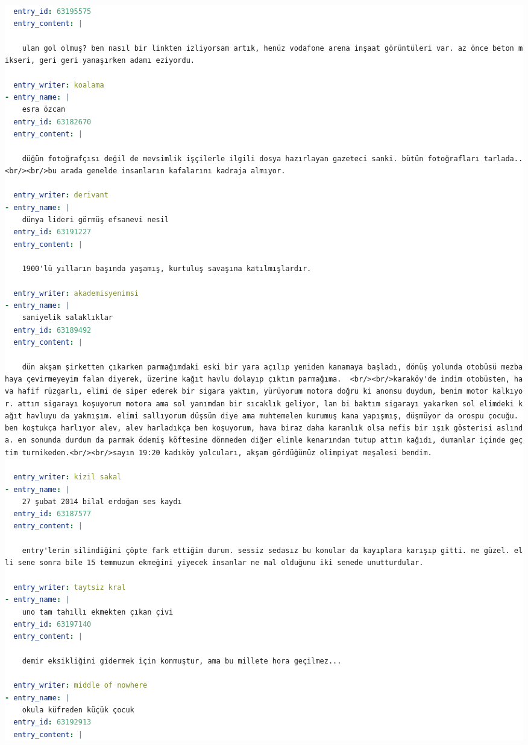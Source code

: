 ```yaml
  entry_id: 63195575
  entry_content: |
    
    ulan gol olmuş? ben nasıl bir linkten izliyorsam artık, henüz vodafone arena inşaat görüntüleri var. az önce beton mikseri, geri geri yanaşırken adamı eziyordu.
    
  entry_writer: koalama
- entry_name: |
    esra özcan
  entry_id: 63182670
  entry_content: |
    
    düğün fotoğrafçısı değil de mevsimlik işçilerle ilgili dosya hazırlayan gazeteci sanki. bütün fotoğrafları tarlada..<br/><br/>bu arada genelde insanların kafalarını kadraja almıyor.
   
  entry_writer: derivant
- entry_name: |
    dünya lideri görmüş efsanevi nesil
  entry_id: 63191227
  entry_content: |
    
    1900'lü yılların başında yaşamış, kurtuluş savaşına katılmışlardır.
    
  entry_writer: akademisyenimsi
- entry_name: |
    saniyelik salaklıklar
  entry_id: 63189492
  entry_content: |
    
    dün akşam şirketten çıkarken parmağımdaki eski bir yara açılıp yeniden kanamaya başladı, dönüş yolunda otobüsü mezbahaya çevirmeyeyim falan diyerek, üzerine kağıt havlu dolayıp çıktım parmağıma.  <br/><br/>karaköy'de indim otobüsten, hava hafif rüzgarlı, elimi de siper ederek bir sigara yaktım, yürüyorum motora doğru ki anonsu duydum, benim motor kalkıyor. attım sigarayı koşuyorum motora ama sol yanımdan bir sıcaklık geliyor, lan bi baktım sigarayı yakarken sol elimdeki kağıt havluyu da yakmışım. elimi sallıyorum düşsün diye ama muhtemelen kurumuş kana yapışmış, düşmüyor da orospu çocuğu. ben koştukça harlıyor alev, alev harladıkça ben koşuyorum, hava biraz daha karanlık olsa nefis bir ışık gösterisi aslında. en sonunda durdum da parmak ödemiş köftesine dönmeden diğer elimle kenarından tutup attım kağıdı, dumanlar içinde geçtim turnikeden.<br/><br/>sayın 19:20 kadıköy yolcuları, akşam gördüğünüz olimpiyat meşalesi bendim.
   
  entry_writer: kizil sakal
- entry_name: |
    27 şubat 2014 bilal erdoğan ses kaydı
  entry_id: 63187577
  entry_content: |
    
    entry'lerin silindiğini çöpte fark ettiğim durum. sessiz sedasız bu konular da kayıplara karışıp gitti. ne güzel. elli sene sonra bile 15 temmuzun ekmeğini yiyecek insanlar ne mal olduğunu iki senede unutturdular.
    
  entry_writer: taytsiz kral
- entry_name: |
    uno tam tahıllı ekmekten çıkan çivi
  entry_id: 63197140
  entry_content: |
    
    demir eksikliğini gidermek için konmuştur, ama bu millete hora geçilmez...
    
  entry_writer: middle of nowhere
- entry_name: |
    okula küfreden küçük çocuk
  entry_id: 63192913
  entry_content: |
```